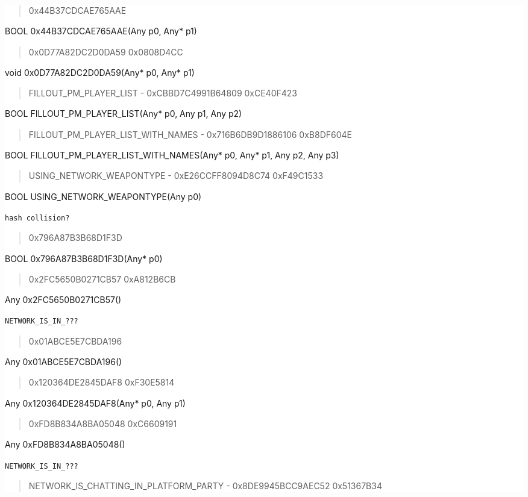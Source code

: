 

> 0x44B37CDCAE765AAE 

BOOL 0x44B37CDCAE765AAE(Any p0, Any* p1)



> 0x0D77A82DC2D0DA59 0x0808D4CC

void 0x0D77A82DC2D0DA59(Any* p0, Any* p1)



> FILLOUT_PM_PLAYER_LIST - 0xCBBD7C4991B64809 0xCE40F423

BOOL FILLOUT_PM_PLAYER_LIST(Any* p0, Any p1, Any p2)



> FILLOUT_PM_PLAYER_LIST_WITH_NAMES - 0x716B6DB9D1886106 0xB8DF604E

BOOL FILLOUT_PM_PLAYER_LIST_WITH_NAMES(Any* p0, Any* p1, Any p2, Any p3)



> USING_NETWORK_WEAPONTYPE - 0xE26CCFF8094D8C74 0xF49C1533

BOOL USING_NETWORK_WEAPONTYPE(Any p0)

```
hash collision?
```

> 0x796A87B3B68D1F3D 

BOOL 0x796A87B3B68D1F3D(Any* p0)



> 0x2FC5650B0271CB57 0xA812B6CB

Any 0x2FC5650B0271CB57()

```
NETWORK_IS_IN_???
```

> 0x01ABCE5E7CBDA196 

Any 0x01ABCE5E7CBDA196()



> 0x120364DE2845DAF8 0xF30E5814

Any 0x120364DE2845DAF8(Any* p0, Any p1)



> 0xFD8B834A8BA05048 0xC6609191

Any 0xFD8B834A8BA05048()

```
NETWORK_IS_IN_???
```

> NETWORK_IS_CHATTING_IN_PLATFORM_PARTY - 0x8DE9945BCC9AEC52 0x51367B34

